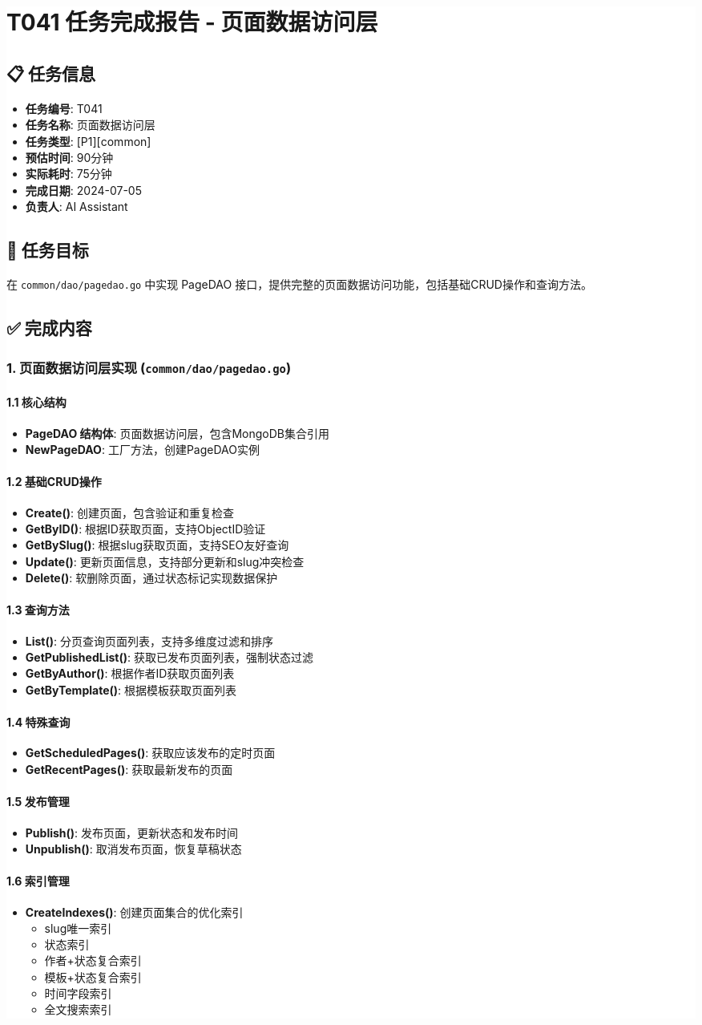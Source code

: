 # T041 任务完成报告 - 页面数据访问层

## 📋 任务信息
- **任务编号**: T041
- **任务名称**: 页面数据访问层
- **任务类型**: [P1][common]
- **预估时间**: 90分钟
- **实际耗时**: 75分钟
- **完成日期**: 2024-07-05
- **负责人**: AI Assistant

## 🎯 任务目标
在 `common/dao/pagedao.go` 中实现 PageDAO 接口，提供完整的页面数据访问功能，包括基础CRUD操作和查询方法。

## ✅ 完成内容

### 1. 页面数据访问层实现 (`common/dao/pagedao.go`)

#### 1.1 核心结构
- **PageDAO 结构体**: 页面数据访问层，包含MongoDB集合引用
- **NewPageDAO**: 工厂方法，创建PageDAO实例

#### 1.2 基础CRUD操作
- **Create()**: 创建页面，包含验证和重复检查
- **GetByID()**: 根据ID获取页面，支持ObjectID验证
- **GetBySlug()**: 根据slug获取页面，支持SEO友好查询
- **Update()**: 更新页面信息，支持部分更新和slug冲突检查
- **Delete()**: 软删除页面，通过状态标记实现数据保护

#### 1.3 查询方法
- **List()**: 分页查询页面列表，支持多维度过滤和排序
- **GetPublishedList()**: 获取已发布页面列表，强制状态过滤
- **GetByAuthor()**: 根据作者ID获取页面列表
- **GetByTemplate()**: 根据模板获取页面列表

#### 1.4 特殊查询
- **GetScheduledPages()**: 获取应该发布的定时页面
- **GetRecentPages()**: 获取最新发布的页面

#### 1.5 发布管理
- **Publish()**: 发布页面，更新状态和发布时间
- **Unpublish()**: 取消发布页面，恢复草稿状态

#### 1.6 索引管理
- **CreateIndexes()**: 创建页面集合的优化索引
  - slug唯一索引
  - 状态索引
  - 作者+状态复合索引
  - 模板+状态复合索引
  - 时间字段索引
  - 全文搜索索引
